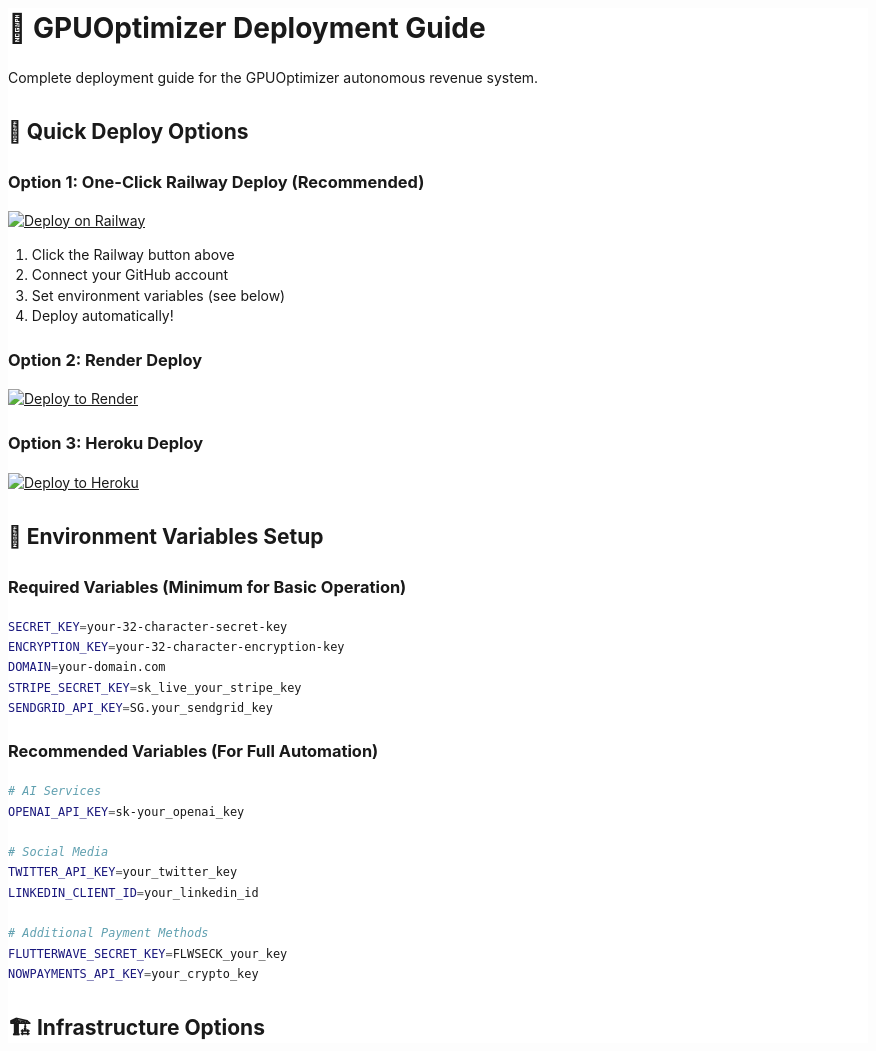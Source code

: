 # 🚀 GPUOptimizer Deployment Guide

Complete deployment guide for the GPUOptimizer autonomous revenue system.

## 🎯 Quick Deploy Options

### Option 1: One-Click Railway Deploy (Recommended)
[![Deploy on Railway](https://railway.app/button.svg)](https://railway.app/new/template)

1. Click the Railway button above
2. Connect your GitHub account
3. Set environment variables (see below)
4. Deploy automatically!

### Option 2: Render Deploy
[![Deploy to Render](https://render.com/images/deploy-to-render-button.svg)](https://render.com/deploy)

### Option 3: Heroku Deploy
[![Deploy to Heroku](https://www.herokucdn.com/deploy/button.svg)](https://heroku.com/deploy)

## 🔧 Environment Variables Setup

### Required Variables (Minimum for Basic Operation)
```bash
SECRET_KEY=your-32-character-secret-key
ENCRYPTION_KEY=your-32-character-encryption-key
DOMAIN=your-domain.com
STRIPE_SECRET_KEY=sk_live_your_stripe_key
SENDGRID_API_KEY=SG.your_sendgrid_key
```

### Recommended Variables (For Full Automation)
```bash
# AI Services
OPENAI_API_KEY=sk-your_openai_key

# Social Media
TWITTER_API_KEY=your_twitter_key
LINKEDIN_CLIENT_ID=your_linkedin_id

# Additional Payment Methods
FLUTTERWAVE_SECRET_KEY=FLWSECK_your_key
NOWPAYMENTS_API_KEY=your_crypto_key
```

## 🏗️ Infrastructure Options
